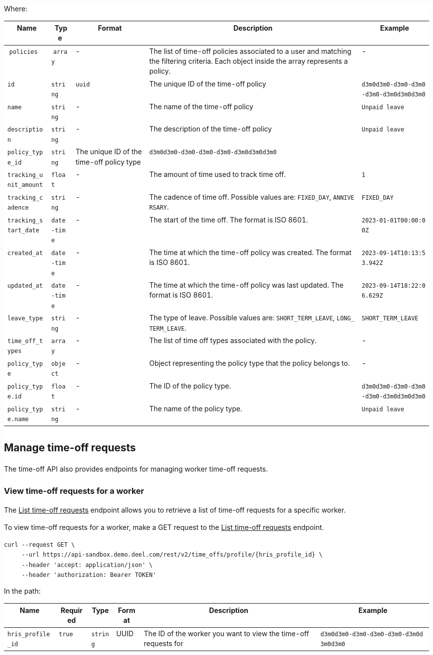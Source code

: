 Where:

|  Name                  |  Type       |  Format                                   |  Description                                                                                                                              |  Example                               |
| ---------------------- | ----------- | ----------------------------------------- | ----------------------------------------------------------------------------------------------------------------------------------------- | -------------------------------------- |
|  `policies`            |  `array`    | -                                         | The list of time-off policies associated to a user and matching the filtering criteria. Each object inside the array represents a policy. | -                                      |
| `id`                   | `string`    | `uuid`                                    | The unique ID of the time-off policy                                                                                                      | `d3m0d3m0-d3m0-d3m0-d3m0-d3m0d3m0d3m0` |
| `name`                 | `string`    | -                                         | The name of the time-off policy                                                                                                           | `Unpaid leave`                         |
| `description`          | `string`    | -                                         | The description of the time-off policy                                                                                                    | `Unpaid leave`                         |
| `policy_type_id`       | `string`    | The unique ID of the time-off policy type | `d3m0d3m0-d3m0-d3m0-d3m0-d3m0d3m0d3m0`                                                                                                    |                                        |
| `tracking_unit_amount` | `float`     | -                                         | The amount of time used to track time off.                                                                                                | `1`                                    |
| `tracking_cadence`     | `string`    | -                                         | The cadence of time off. Possible values are: `FIXED_DAY`, `ANNIVERSARY`.                                                                 | `FIXED_DAY`                            |
| `tracking_start_date`  | `date-time` | -                                         | The start of the time off. The format is ISO 8601.                                                                                        | `2023-01-01T00:00:00Z`                 |
| `created_at`           | `date-time` | -                                         | The time at which the time-off policy was created. The format is ISO 8601.                                                                | `2023-09-14T10:13:53.942Z`             |
| `updated_at`           | `date-time` | -                                         | The time at which the time-off policy was last updated. The format is ISO 8601.                                                           | `2023-09-14T18:22:06.629Z`             |
| `leave_type`           | `string`    | -                                         | The type of leave. Possible values are: `SHORT_TERM_LEAVE`, `LONG_TERM_LEAVE`.                                                            | `SHORT_TERM_LEAVE`                     |
| `time_off_types`       | `array`     | -                                         | The list of time off types associated with the policy.                                                                                    | -                                      |
| `policy_type`          | `object`    | -                                         | Object representing the policy type that the policy belongs to.                                                                           | -                                      |
| `policy_type.id`       | `float`     | -                                         | The ID of the policy type.                                                                                                                | `d3m0d3m0-d3m0-d3m0-d3m0-d3m0d3m0d3m0` |
| `policy_type.name`     | `string`    | -                                         | The name of the policy type.                                                                                                              | `Unpaid leave`                         |

## Manage time-off requests

The time-off API also provides endpoints for managing worker time-off requests.

### View time-off requests for a worker

The [List time-off requests](https://developer.deel.com/reference/gettimeoffsquery) endpoint allows you to retrieve a list of time-off requests for a specific worker.

To view time-off requests for a worker, make a GET request to the [List time-off requests](https://developer.deel.com/reference/gettimeoffsquery) endpoint.

```curl
curl --request GET \
     --url https://api-sandbox.demo.deel.com/rest/v2/time_offs/profile/{hris_profile_id} \
     --header 'accept: application/json' \
     --header 'authorization: Bearer TOKEN'
```

In the path:

| Name              | Required | Type     | Format | Description                                                     | Example                                |
| ----------------- | -------- | -------- | ------ | --------------------------------------------------------------- | -------------------------------------- |
| `hris_profile_id` | `true`   | `string` | UUID   | The ID of the worker you want to view the time-off requests for | `d3m0d3m0-d3m0-d3m0-d3m0-d3m0d3m0d3m0` |

